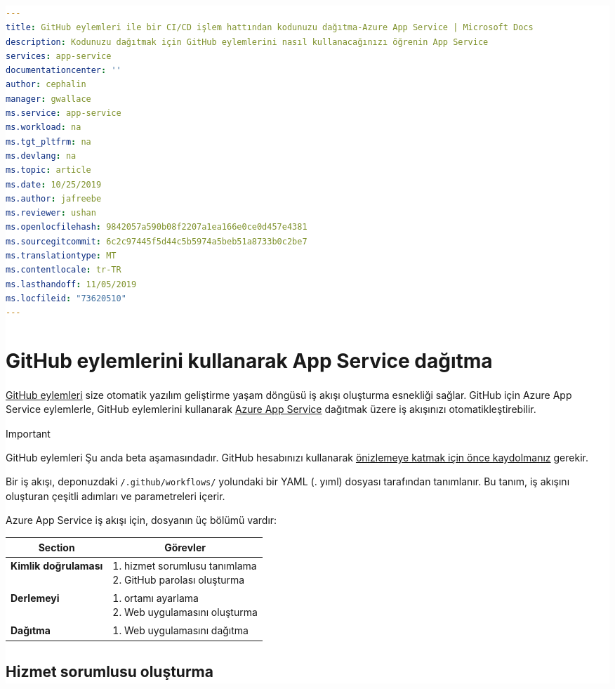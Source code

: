 ```yaml
---
title: GitHub eylemleri ile bir CI/CD işlem hattından kodunuzu dağıtma-Azure App Service | Microsoft Docs
description: Kodunuzu dağıtmak için GitHub eylemlerini nasıl kullanacağınızı öğrenin App Service
services: app-service
documentationcenter: ''
author: cephalin
manager: gwallace
ms.service: app-service
ms.workload: na
ms.tgt_pltfrm: na
ms.devlang: na
ms.topic: article
ms.date: 10/25/2019
ms.author: jafreebe
ms.reviewer: ushan
ms.openlocfilehash: 9842057a590b08f2207a1ea166e0ce0d457e4381
ms.sourcegitcommit: 6c2c97445f5d44c5b5974a5beb51a8733b0c2be7
ms.translationtype: MT
ms.contentlocale: tr-TR
ms.lasthandoff: 11/05/2019
ms.locfileid: "73620510"
---
```

# <a name="deploy-to-app-service-using-github-actions"></a>GitHub eylemlerini kullanarak App Service dağıtma

[GitHub eylemleri](https://help.github.com/en/articles/about-github-actions) size otomatik yazılım geliştirme yaşam döngüsü iş akışı oluşturma esnekliği sağlar. GitHub için Azure App Service eylemlerle, GitHub eylemlerini kullanarak [Azure App Service](overview.md) dağıtmak üzere iş akışınızı otomatikleştirebilir.

> [!IMPORTANT]
> GitHub eylemleri Şu anda beta aşamasındadır. GitHub hesabınızı kullanarak [önizlemeye katmak için önce kaydolmanız](https://github.com/features/actions) gerekir.
> 

Bir iş akışı, deponuzdaki `/.github/workflows/` yolundaki bir YAML (. yıml) dosyası tarafından tanımlanır. Bu tanım, iş akışını oluşturan çeşitli adımları ve parametreleri içerir.

Azure App Service iş akışı için, dosyanın üç bölümü vardır:

|Section  |Görevler  |
|---------|---------|
|**Kimlik doğrulaması** | 1. hizmet sorumlusu tanımlama <br /> 2. GitHub parolası oluşturma |
|**Derlemeyi** | 1. ortamı ayarlama <br /> 2. Web uygulamasını oluşturma |
|**Dağıtma** | 1. Web uygulamasını dağıtma |

## <a name="create-a-service-principal"></a>Hizmet sorumlusu oluşturma
